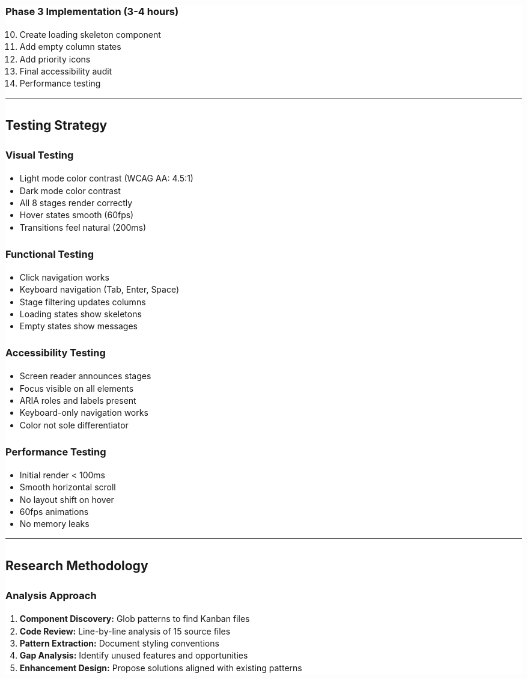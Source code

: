 ### Phase 3 Implementation (3-4 hours)
10. Create loading skeleton component
11. Add empty column states
12. Add priority icons
13. Final accessibility audit
14. Performance testing

---

## Testing Strategy

### Visual Testing
- Light mode color contrast (WCAG AA: 4.5:1)
- Dark mode color contrast
- All 8 stages render correctly
- Hover states smooth (60fps)
- Transitions feel natural (200ms)

### Functional Testing
- Click navigation works
- Keyboard navigation (Tab, Enter, Space)
- Stage filtering updates columns
- Loading states show skeletons
- Empty states show messages

### Accessibility Testing
- Screen reader announces stages
- Focus visible on all elements
- ARIA roles and labels present
- Keyboard-only navigation works
- Color not sole differentiator

### Performance Testing
- Initial render < 100ms
- Smooth horizontal scroll
- No layout shift on hover
- 60fps animations
- No memory leaks

---

## Research Methodology

### Analysis Approach
1. **Component Discovery:** Glob patterns to find Kanban files
2. **Code Review:** Line-by-line analysis of 15 source files
3. **Pattern Extraction:** Document styling conventions
4. **Gap Analysis:** Identify unused features and opportunities
5. **Enhancement Design:** Propose solutions aligned with existing patterns
